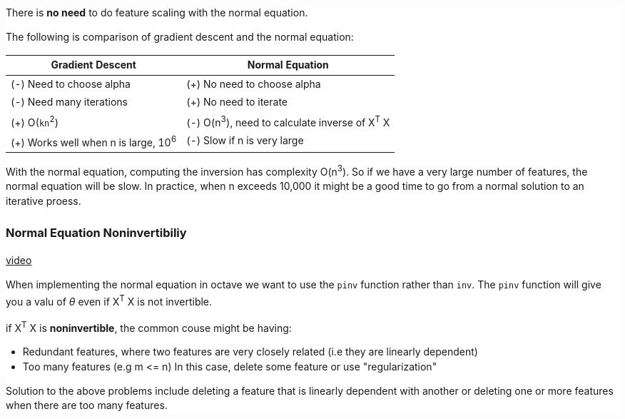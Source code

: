 There is __no need__ to do feature scaling with the normal equation.

The following is comparison of gradient descent and the normal equation:

| __Gradient Descent__ | __Normal Equation__ |
|----------------------|---------------------|
| (-) Need to choose alpha | (+) No need to choose alpha |
| (-) Need many iterations | (+) No need to iterate| 
| (+) O(`kn`<sup>2</sup>) | (-) O(n<sup>3</sup>), need to calculate inverse of X<sup>T</sup> X |
| (+) Works well when n is large, 10<sup>6</sup> | (-) Slow if n is very large |

With the normal equation, computing the inversion has complexity O(n<sup>3</sup>). So if we have a very large number of features, the normal equation will be slow. In practice, when n exceeds 10,000 it might be a good time to go from a normal solution to an iterative proess.

### Normal Equation Noninvertibiliy

[video](https://www.coursera.org/learn/machine-learning/lecture/zSiE6/normal-equation-noninvertibility)

When implementing the normal equation in octave we want to use the `pinv` function rather than `inv`. The `pinv` function will give you a valu of $\theta$ even if X<sup>T</sup> X is not invertible.


if  X<sup>T</sup> X is __noninvertible__, the common couse might be having:

- Redundant features, where two features are very closely related (i.e they are linearly dependent)
- Too many features (e.g m <= n) In this case, delete some feature or use "regularization"

Solution to the above problems include deleting a feature that is linearly dependent with another or deleting one or more features when there are too many features.